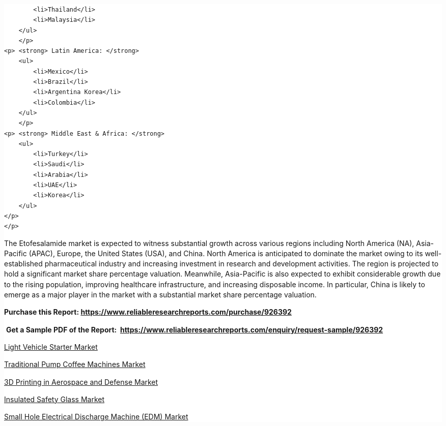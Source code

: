             <li>Thailand</li>
            <li>Malaysia</li>
        </ul>
        </p> 
    <p> <strong> Latin America: </strong>
        <ul>
            <li>Mexico</li>
            <li>Brazil</li>
            <li>Argentina Korea</li>
            <li>Colombia</li>
        </ul>
        </p> 
    <p> <strong> Middle East & Africa: </strong>
        <ul>
            <li>Turkey</li>
            <li>Saudi</li>
            <li>Arabia</li>
            <li>UAE</li>
            <li>Korea</li>
        </ul>
    </p>
    </p>
<p><p>The Etofesalamide market is expected to witness substantial growth across various regions including North America (NA), Asia-Pacific (APAC), Europe, the United States (USA), and China. North America is anticipated to dominate the market owing to its well-established pharmaceutical industry and increasing investment in research and development activities. The region is projected to hold a significant market share percentage valuation. Meanwhile, Asia-Pacific is also expected to exhibit considerable growth due to the rising population, improving healthcare infrastructure, and increasing disposable income. In particular, China is likely to emerge as a major player in the market with a substantial market share percentage valuation.</p></p>
<p><strong>Purchase this Report: <a href="https://www.reliableresearchreports.com/purchase/926392">https://www.reliableresearchreports.com/purchase/926392</a></strong></p>
<p>&nbsp;<strong>Get a Sample PDF of the Report:&nbsp;&nbsp;<a href="https://www.reliableresearchreports.com/enquiry/request-sample/926392">https://www.reliableresearchreports.com/enquiry/request-sample/926392</a></strong></p>
<p><strong></strong></p>
<p><p><a href="https://github.com/mabutironaldo/Market-Research-Report-List-1/blob/main/light-vehicle-starter-market.md">Light Vehicle Starter Market</a></p><p><a href="https://www.linkedin.com/pulse/traditional-pump-coffee-machines-market-size-share-global-hdufe/">Traditional Pump Coffee Machines Market</a></p><p><a href="https://medium.com/@inner.zone.room/3d-printing-in-aerospace-and-defense-market-size-growth-forecast-2023-2030-444bc13140d4">3D Printing in Aerospace and Defense Market</a></p><p><a href="https://medium.com/@sight.lens.slot/insulated-safety-glass-market-size-growth-forecast-2023-2030-31a95b22485c">Insulated Safety Glass Market</a></p><p><a href="https://www.linkedin.com/pulse/small-hole-electrical-discharge-machine-edm-market-share-amp-csyaf/">Small Hole Electrical Discharge Machine (EDM) Market</a></p></p>